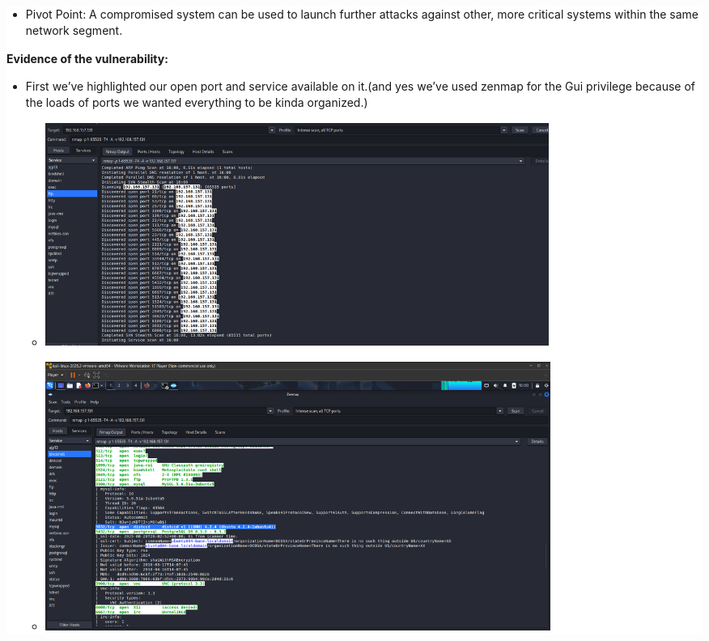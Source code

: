 - Pivot Point: A compromised system can be used to launch further
  attacks against other, more critical systems within the same network
  segment.

**Evidence of the vulnerability:**

- First we’ve highlighted our open port and service available on it.(and
  yes we’ve used zenmap for the Gui privilege because of the loads of
  ports we wanted everything to be kinda organized.)

  - <img src="./media/image5.png" style="width:6.48333in;height:2.87569in"
    alt="A screen shot of a computer Description automatically generated" />

  - <img src="./media/image6.png" style="width:6.5in;height:3.46042in"
    alt="A screenshot of a computer Description automatically generated" />
